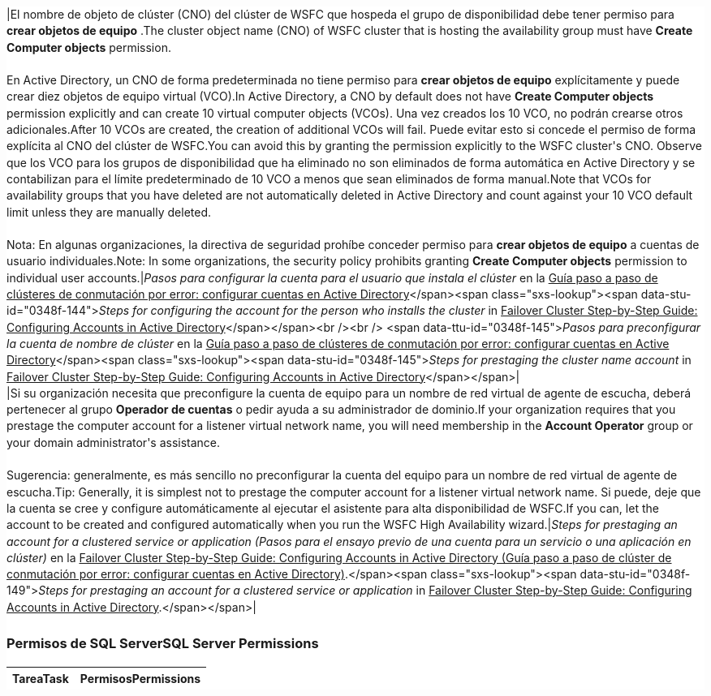 |<span data-ttu-id="0348f-138">El nombre de objeto de clúster (CNO) del clúster de WSFC que hospeda el grupo de disponibilidad debe tener permiso para **crear objetos de equipo** .</span><span class="sxs-lookup"><span data-stu-id="0348f-138">The cluster object name (CNO) of WSFC cluster that is hosting the availability group must have **Create Computer objects** permission.</span></span><br /><br /> <span data-ttu-id="0348f-139">En Active Directory, un CNO de forma predeterminada no tiene permiso para **crear objetos de equipo** explícitamente y puede crear diez objetos de equipo virtual (VCO).</span><span class="sxs-lookup"><span data-stu-id="0348f-139">In Active Directory, a CNO by default does not have **Create Computer objects** permission explicitly and can create 10 virtual computer objects (VCOs).</span></span> <span data-ttu-id="0348f-140">Una vez creados los 10 VCO, no podrán crearse otros adicionales.</span><span class="sxs-lookup"><span data-stu-id="0348f-140">After 10 VCOs are created, the creation of additional VCOs will fail.</span></span> <span data-ttu-id="0348f-141">Puede evitar esto si concede el permiso de forma explícita al CNO del clúster de WSFC.</span><span class="sxs-lookup"><span data-stu-id="0348f-141">You can avoid this by granting the permission explicitly to the WSFC cluster's CNO.</span></span> <span data-ttu-id="0348f-142">Observe que los VCO para los grupos de disponibilidad que ha eliminado no son eliminados de forma automática en Active Directory y se contabilizan para el límite predeterminado de 10 VCO a menos que sean eliminados de forma manual.</span><span class="sxs-lookup"><span data-stu-id="0348f-142">Note that VCOs for availability groups that you have deleted are not automatically deleted in Active Directory and count against your 10 VCO default limit unless they are manually deleted.</span></span><br /><br /> <span data-ttu-id="0348f-143">Nota: En algunas organizaciones, la directiva de seguridad prohíbe conceder permiso para **crear objetos de equipo** a cuentas de usuario individuales.</span><span class="sxs-lookup"><span data-stu-id="0348f-143">Note: In some organizations, the security policy prohibits granting **Create Computer objects** permission to individual user accounts.</span></span>|<span data-ttu-id="0348f-144">*Pasos para configurar la cuenta para el usuario que instala el clúster* en la [Guía paso a paso de clústeres de conmutación por error: configurar cuentas en Active Directory](https://technet.microsoft.com/library/cc731002\(WS.10\).aspx#BKMK_steps_installer)</span><span class="sxs-lookup"><span data-stu-id="0348f-144">*Steps for configuring the account for the person who installs the cluster* in [Failover Cluster Step-by-Step Guide: Configuring Accounts in Active Directory](https://technet.microsoft.com/library/cc731002\(WS.10\).aspx#BKMK_steps_installer)</span></span><br /><br /> <span data-ttu-id="0348f-145">*Pasos para preconfigurar la cuenta de nombre de clúster* en la [Guía paso a paso de clústeres de conmutación por error: configurar cuentas en Active Directory](https://technet.microsoft.com/library/cc731002\(WS.10\).aspx#BKMK_steps_precreating)</span><span class="sxs-lookup"><span data-stu-id="0348f-145">*Steps for prestaging the cluster name account* in [Failover Cluster Step-by-Step Guide: Configuring Accounts in Active Directory](https://technet.microsoft.com/library/cc731002\(WS.10\).aspx#BKMK_steps_precreating)</span></span>|  
|<span data-ttu-id="0348f-146">Si su organización necesita que preconfigure la cuenta de equipo para un nombre de red virtual de agente de escucha, deberá pertenecer al grupo **Operador de cuentas** o pedir ayuda a su administrador de dominio.</span><span class="sxs-lookup"><span data-stu-id="0348f-146">If your organization requires that you prestage the computer account for a listener virtual network name, you will need membership in the **Account Operator** group or your domain administrator's assistance.</span></span><br /><br /> <span data-ttu-id="0348f-147">Sugerencia: generalmente, es más sencillo no preconfigurar la cuenta del equipo para un nombre de red virtual de agente de escucha.</span><span class="sxs-lookup"><span data-stu-id="0348f-147">Tip: Generally, it is simplest not to prestage the computer account for a listener virtual network name.</span></span> <span data-ttu-id="0348f-148">Si puede, deje que la cuenta se cree y configure automáticamente al ejecutar el asistente para alta disponibilidad de WSFC.</span><span class="sxs-lookup"><span data-stu-id="0348f-148">If you can, let the account to be created and configured automatically when you run the WSFC High Availability wizard.</span></span>|<span data-ttu-id="0348f-149">*Steps for prestaging an account for a clustered service or application (Pasos para el ensayo previo de una cuenta para un servicio o una aplicación en clúster)* en la [Failover Cluster Step-by-Step Guide: Configuring Accounts in Active Directory (Guía paso a paso de clúster de conmutación por error: configurar cuentas en Active Directory)](https://technet.microsoft.com/library/cc731002\(WS.10\).aspx#BKMK_steps_precreating2).</span><span class="sxs-lookup"><span data-stu-id="0348f-149">*Steps for prestaging an account for a clustered service or application* in [Failover Cluster Step-by-Step Guide: Configuring Accounts in Active Directory](https://technet.microsoft.com/library/cc731002\(WS.10\).aspx#BKMK_steps_precreating2).</span></span>|  
  
###  <a name="sql-server-permissions"></a><a name="SqlPermissions"></a> <span data-ttu-id="0348f-150">Permisos de SQL Server</span><span class="sxs-lookup"><span data-stu-id="0348f-150">SQL Server Permissions</span></span>  
  
|<span data-ttu-id="0348f-151">Tarea</span><span class="sxs-lookup"><span data-stu-id="0348f-151">Task</span></span>|<span data-ttu-id="0348f-152">Permisos</span><span class="sxs-lookup"><span data-stu-id="0348f-152">Permissions</span></span>|  
|----------|-----------------|  